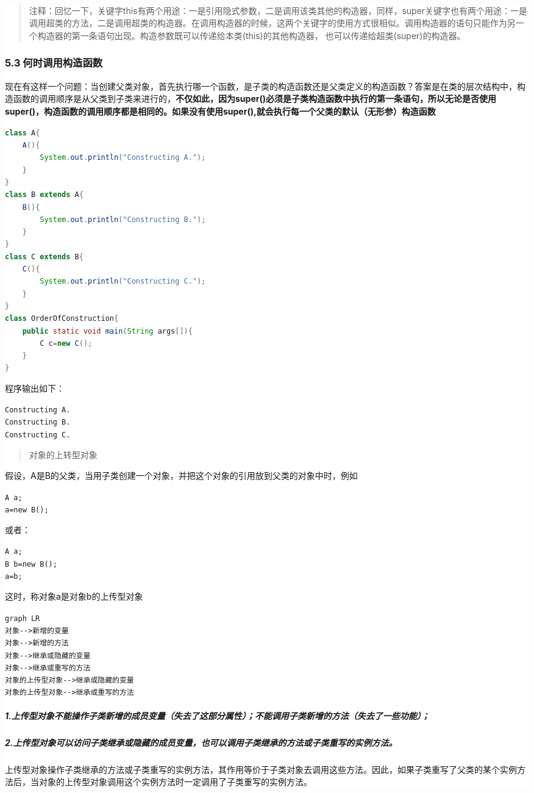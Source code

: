 
> 注释：回忆一下，关键字this有两个用途：一是引用隐式参数，二是调用该类其他的构造器，同样，super关键字也有两个用途：一是调用超类的方法，二是调用超类的构造器。在调用构造器的时候，这两个关键字的使用方式很相似。调用构造器的语句只能作为另一个构造器的第一条语句出现。构造参数既可以传递给本类(this)的其他构造器， 也可以传递给超类(super)的构造器。


### 5.3 何时调用构造函数
现在有这样一个问题：当创建父类对象，首先执行哪一个函数，是子类的构造函数还是父类定义的构造函数？答案是在类的层次结构中，构造函数的调用顺序是从父类到子类来进行的，**不仅如此，因为super()必须是子类构造函数中执行的第一条语句，所以无论是否使用super()，构造函数的调用顺序都是相同的。如果没有使用super(),就会执行每一个父类的默认（无形参）构造函数**
```java
class A{
	A(){
		System.out.println("Constructing A.");
	}
}
class B extends A{
	B(){
		System.out.println("Constructing B.");
	}
}
class C extends B{
	C(){
		System.out.println("Constructing C.");
	}
}
class OrderOfConstruction{
	public static void main(String args[]){
		C c=new C();
	}
}
```
程序输出如下：
```
Constructing A.
Constructing B.
Constructing C.
```

> 对象的上转型对象

假设，A是B的父类，当用子类创建一个对象，并把这个对象的引用放到父类的对象中时，例如
```
A a;
a=new B();
```
或者：
```
A a;
B b=new B();
a=b;
```
这时，称对象a是对象b的上传型对象

```
graph LR
对象-->新增的变量
对象-->新增的方法
对象-->继承或隐藏的变量
对象-->继承或重写的方法
对象的上传型对象-->继承或隐藏的变量
对象的上传型对象-->继承或重写的方法
```
##### 1.上传型对象不能操作子类新增的成员变量（失去了这部分属性）；不能调用子类新增的方法（失去了一些功能）；
##### 2.上传型对象可以访问子类继承或隐藏的成员变量，也可以调用子类继承的方法或子类重写的实例方法。
上传型对象操作子类继承的方法或子类重写的实例方法，其作用等价于子类对象去调用这些方法。因此，如果子类重写了父类的某个实例方法后，当对象的上传型对象调用这个实例方法时一定调用了子类重写的实例方法。
